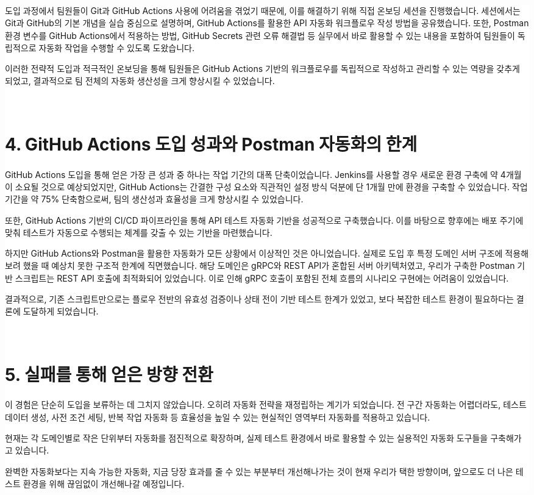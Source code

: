 
도입 과정에서 팀원들이 Git과 GitHub Actions 사용에 어려움을 겪었기 때문에, 이를 해결하기 위해 직접 온보딩 세션을 진행했습니다. 세션에서는 Git과 GitHub의 기본 개념을 실습 중심으로 설명하며, GitHub Actions를 활용한 API 자동화 워크플로우 작성 방법을 공유했습니다. 또한, Postman 환경 변수를 GitHub Actions에서 적용하는 방법, GitHub Secrets 관련 오류 해결법 등 실무에서 바로 활용할 수 있는 내용을 포함하여 팀원들이 독립적으로 자동화 작업을 수행할 수 있도록 도왔습니다.

이러한 전략적 도입과 적극적인 온보딩을 통해 팀원들은 GitHub Actions 기반의 워크플로우를 독립적으로 작성하고 관리할 수 있는 역량을 갖추게 되었고, 결과적으로 팀 전체의 자동화 생산성을 크게 향상시킬 수 있었습니다.

<br>

# 4. GitHub Actions 도입 성과와 Postman 자동화의 한계
GitHub Actions 도입을 통해 얻은 가장 큰 성과 중 하나는 작업 기간의 대폭 단축이었습니다. Jenkins를 사용할 경우 새로운 환경 구축에 약 4개월이 소요될 것으로 예상되었지만, GitHub Actions는 간결한 구성 요소와 직관적인 설정 방식 덕분에 단 1개월 만에 환경을 구축할 수 있었습니다. 작업 기간을 약 75% 단축함으로써, 팀의 생산성과 효율성을 크게 향상시킬 수 있었습니다.

또한, GitHub Actions 기반의 CI/CD 파이프라인을 통해 API 테스트 자동화 기반을 성공적으로 구축했습니다. 이를 바탕으로 향후에는 배포 주기에 맞춰 테스트가 자동으로 수행되는 체계를 갖출 수 있는 기반을 마련했습니다.

하지만 GitHub Actions와 Postman을 활용한 자동화가 모든 상황에서 이상적인 것은 아니었습니다. 실제로 도입 후 특정 도메인 서버 구조에 적용해보려 했을 때 예상치 못한 구조적 한계에 직면했습니다. 해당 도메인은 gRPC와 REST API가 혼합된 서버 아키텍처였고, 우리가 구축한 Postman 기반 스크립트는 REST API 호출에 최적화되어 있었습니다. 이로 인해 gRPC 호출이 포함된 전체 흐름의 시나리오 구현에는 어려움이 있었습니다.

결과적으로, 기존 스크립트만으로는 플로우 전반의 유효성 검증이나 상태 전이 기반 테스트 한계가 있었고, 보다 복잡한 테스트 환경이 필요하다는 결론에 도달하게 되었습니다.


<br>

# 5. 실패를 통해 얻은 방향 전환
이 경험은 단순히 도입을 보류하는 데 그치지 않았습니다. 오히려 자동화 전략을 재정립하는 계기가 되었습니다. 전 구간 자동화는 어렵더라도, 테스트 데이터 생성, 사전 조건 세팅, 반복 작업 자동화 등 효율성을 높일 수 있는 현실적인 영역부터 자동화를 적용하고 있습니다.

현재는 각 도메인별로 작은 단위부터 자동화를 점진적으로 확장하며, 실제 테스트 환경에서 바로 활용할 수 있는 실용적인 자동화 도구들을 구축해가고 있습니다.

완벽한 자동화보다는 지속 가능한 자동화, 지금 당장 효과를 줄 수 있는 부분부터 개선해나가는 것이 현재 우리가 택한 방향이며, 앞으로도 더 나은 테스트 환경을 위해 끊임없이 개선해나갈 예정입니다.
